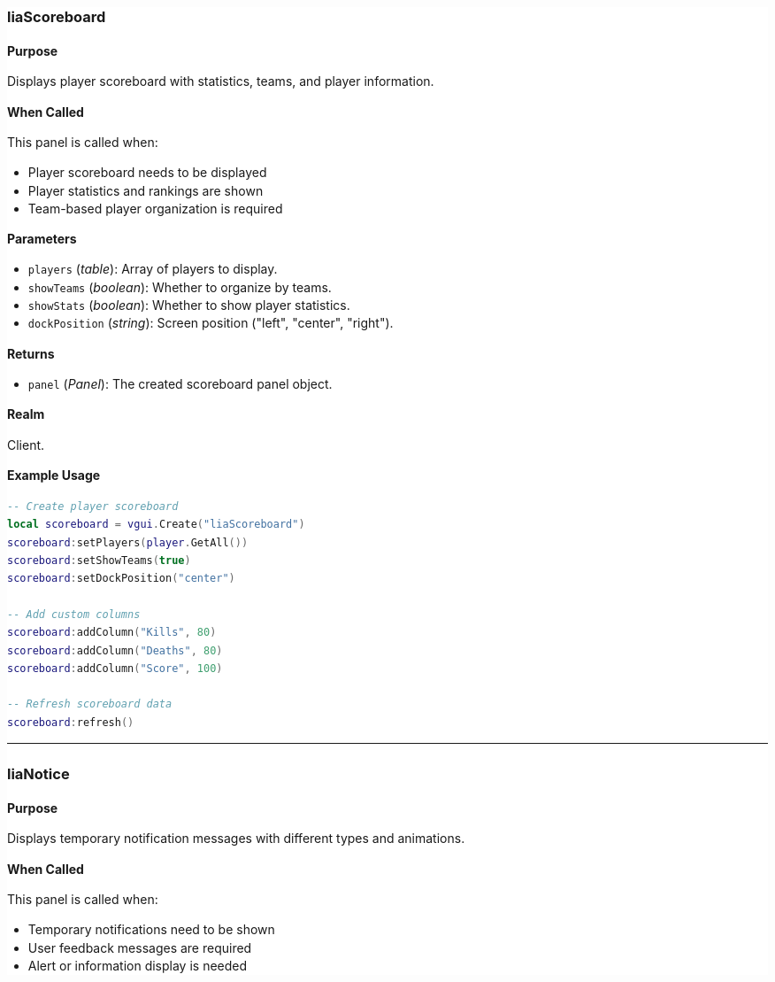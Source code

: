 
### liaScoreboard

**Purpose**

Displays player scoreboard with statistics, teams, and player information.

**When Called**

This panel is called when:
- Player scoreboard needs to be displayed
- Player statistics and rankings are shown
- Team-based player organization is required

**Parameters**

* `players` (*table*): Array of players to display.
* `showTeams` (*boolean*): Whether to organize by teams.
* `showStats` (*boolean*): Whether to show player statistics.
* `dockPosition` (*string*): Screen position ("left", "center", "right").

**Returns**

* `panel` (*Panel*): The created scoreboard panel object.

**Realm**

Client.

**Example Usage**

```lua
-- Create player scoreboard
local scoreboard = vgui.Create("liaScoreboard")
scoreboard:setPlayers(player.GetAll())
scoreboard:setShowTeams(true)
scoreboard:setDockPosition("center")

-- Add custom columns
scoreboard:addColumn("Kills", 80)
scoreboard:addColumn("Deaths", 80)
scoreboard:addColumn("Score", 100)

-- Refresh scoreboard data
scoreboard:refresh()
```

---

### liaNotice

**Purpose**

Displays temporary notification messages with different types and animations.

**When Called**

This panel is called when:
- Temporary notifications need to be shown
- User feedback messages are required
- Alert or information display is needed
